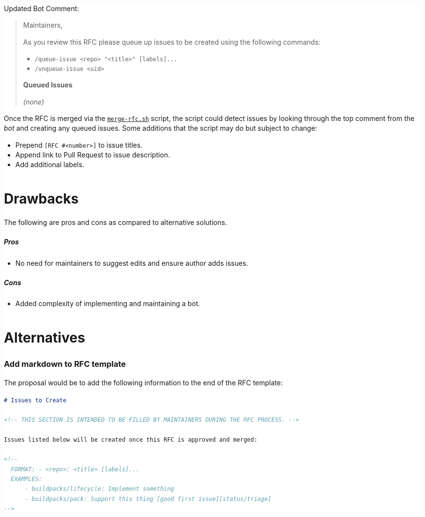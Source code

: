 Updated Bot Comment:

>
> Maintainers,
>
> As you review this RFC please queue up issues to be created using the following commands:
>
>  - `/queue-issue <repo> "<title>" [labels]...`
>  - `/unqueue-issue <uid>`
>
> **Queued Issues**
> 
> _(none)_
>

Once the RFC is merged via the [`merge-rfc.sh`](https://github.com/buildpacks/rfcs/blob/main/merge-rfc.sh) script, the script could detect issues by looking through the top comment from the _bot_ and creating any queued issues. Some additions that the script may do but subject to change:

- Prepend `[RFC #<number>]` to issue titles.
- Append link to Pull Request to issue description.
- Add additional labels.

# Drawbacks
[drawbacks]: #drawbacks

The following are pros and cons as compared to alternative solutions.

##### Pros

- No need for maintainers to suggest edits and ensure author adds issues.

##### Cons

- Added complexity of implementing and maintaining a bot.

# Alternatives
[alternatives]: #alternatives


### Add markdown to RFC template

The proposal would be to add the following information to the end of the RFC template:

```markdown
# Issues to Create

<!-- THIS SECTION IS INTENDED TO BE FILLED BY MAINTAINERS DURING THE RFC PROCESS. -->

Issues listed below will be created once this RFC is approved and merged:

<!--
  FORMAT: - <repo>: <title> [labels]...
  EXAMPLES:
      - buildpacks/lifecycle: Implement something
      - buildpacks/pack: Support this thing [good first issue][status/triage]
-->
```


[meta]: #meta
[summary]: #summary
[definitions]: #definitions
[motivation]: #motivation
[what-it-is]: #what-it-is
[how-it-works]: #how-it-works
[prior-art]: #prior-art
[unresolved-questions]: #unresolved-questions
[spec-changes]: #spec-changes